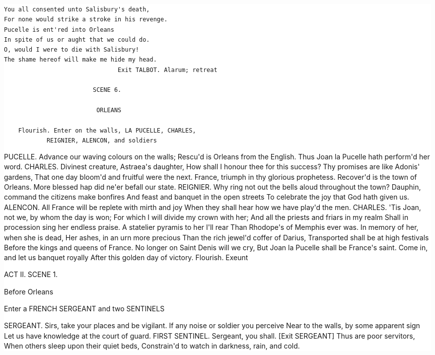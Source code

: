     You all consented unto Salisbury's death,
    For none would strike a stroke in his revenge.
    Pucelle is ent'red into Orleans
    In spite of us or aught that we could do.
    O, would I were to die with Salisbury!
    The shame hereof will make me hide my head.
                                    Exit TALBOT. Alarum; retreat

                             SCENE 6.

                              ORLEANS

        Flourish. Enter on the walls, LA PUCELLE, CHARLES,
                REIGNIER, ALENCON, and soldiers

  PUCELLE. Advance our waving colours on the walls;
    Rescu'd is Orleans from the English.
    Thus Joan la Pucelle hath perform'd her word.
  CHARLES. Divinest creature, Astraea's daughter,
    How shall I honour thee for this success?
    Thy promises are like Adonis' gardens,
    That one day bloom'd and fruitful were the next.
    France, triumph in thy glorious prophetess.
    Recover'd is the town of Orleans.
    More blessed hap did ne'er befall our state.
  REIGNIER. Why ring not out the bells aloud throughout the
    town?
    Dauphin, command the citizens make bonfires
    And feast and banquet in the open streets
    To celebrate the joy that God hath given us.
  ALENCON. All France will be replete with mirth and joy
    When they shall hear how we have play'd the men.
  CHARLES. 'Tis Joan, not we, by whom the day is won;
    For which I will divide my crown with her;
    And all the priests and friars in my realm
    Shall in procession sing her endless praise.
    A statelier pyramis to her I'll rear
    Than Rhodope's of Memphis ever was.
    In memory of her, when she is dead,
    Her ashes, in an urn more precious
    Than the rich jewel'd coffer of Darius,
    Transported shall be at high festivals
    Before the kings and queens of France.
    No longer on Saint Denis will we cry,
    But Joan la Pucelle shall be France's saint.
    Come in, and let us banquet royally
    After this golden day of victory. Flourish.           Exeunt

ACT II. SCENE 1.

Before Orleans

Enter a FRENCH SERGEANT and two SENTINELS

  SERGEANT. Sirs, take your places and be vigilant.
    If any noise or soldier you perceive
    Near to the walls, by some apparent sign
    Let us have knowledge at the court of guard.
  FIRST SENTINEL. Sergeant, you shall.           [Exit SERGEANT]
    Thus are poor servitors,
    When others sleep upon their quiet beds,
    Constrain'd to watch in darkness, rain, and cold.
